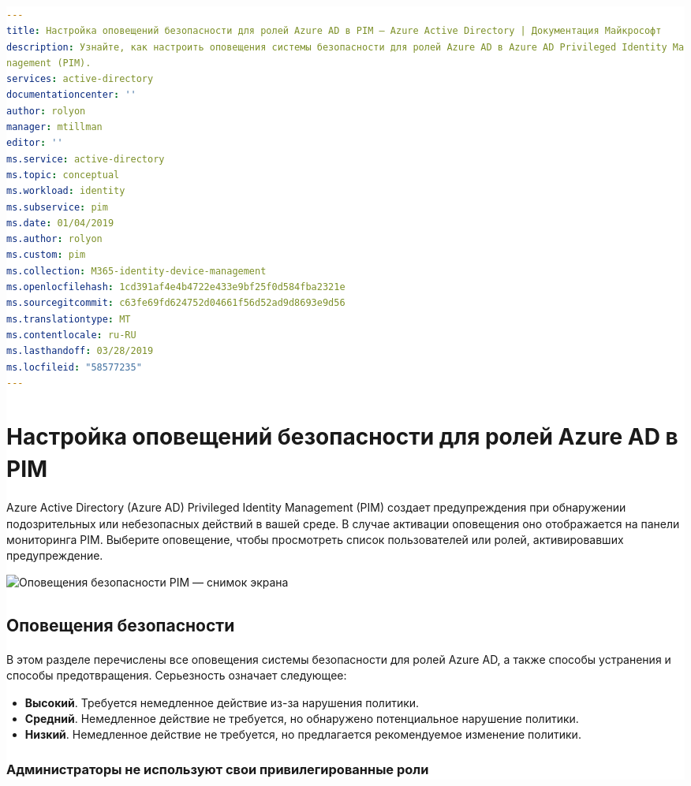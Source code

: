 ```yaml
---
title: Настройка оповещений безопасности для ролей Azure AD в PIM — Azure Active Directory | Документация Майкрософт
description: Узнайте, как настроить оповещения системы безопасности для ролей Azure AD в Azure AD Privileged Identity Management (PIM).
services: active-directory
documentationcenter: ''
author: rolyon
manager: mtillman
editor: ''
ms.service: active-directory
ms.topic: conceptual
ms.workload: identity
ms.subservice: pim
ms.date: 01/04/2019
ms.author: rolyon
ms.custom: pim
ms.collection: M365-identity-device-management
ms.openlocfilehash: 1cd391af4e4b4722e433e9bf25f0d584fba2321e
ms.sourcegitcommit: c63fe69fd624752d04661f56d52ad9d8693e9d56
ms.translationtype: MT
ms.contentlocale: ru-RU
ms.lasthandoff: 03/28/2019
ms.locfileid: "58577235"
---
```

# <a name="configure-security-alerts-for-azure-ad-roles-in-pim"></a>Настройка оповещений безопасности для ролей Azure AD в PIM

Azure Active Directory (Azure AD) Privileged Identity Management (PIM) создает предупреждения при обнаружении подозрительных или небезопасных действий в вашей среде. В случае активации оповещения оно отображается на панели мониторинга PIM. Выберите оповещение, чтобы просмотреть список пользователей или ролей, активировавших предупреждение.

![Оповещения безопасности PIM — снимок экрана](./media/pim-how-to-configure-security-alerts/pim-directory-alerts.png)

## <a name="security-alerts"></a>Оповещения безопасности

В этом разделе перечислены все оповещения системы безопасности для ролей Azure AD, а также способы устранения и способы предотвращения. Серьезность означает следующее:

* **Высокий**. Требуется немедленное действие из-за нарушения политики.
* **Средний**. Немедленное действие не требуется, но обнаружено потенциальное нарушение политики.
* **Низкий**. Немедленное действие не требуется, но предлагается рекомендуемое изменение политики.

### <a name="administrators-arent-using-their-privileged-roles"></a>Администраторы не используют свои привилегированные роли
